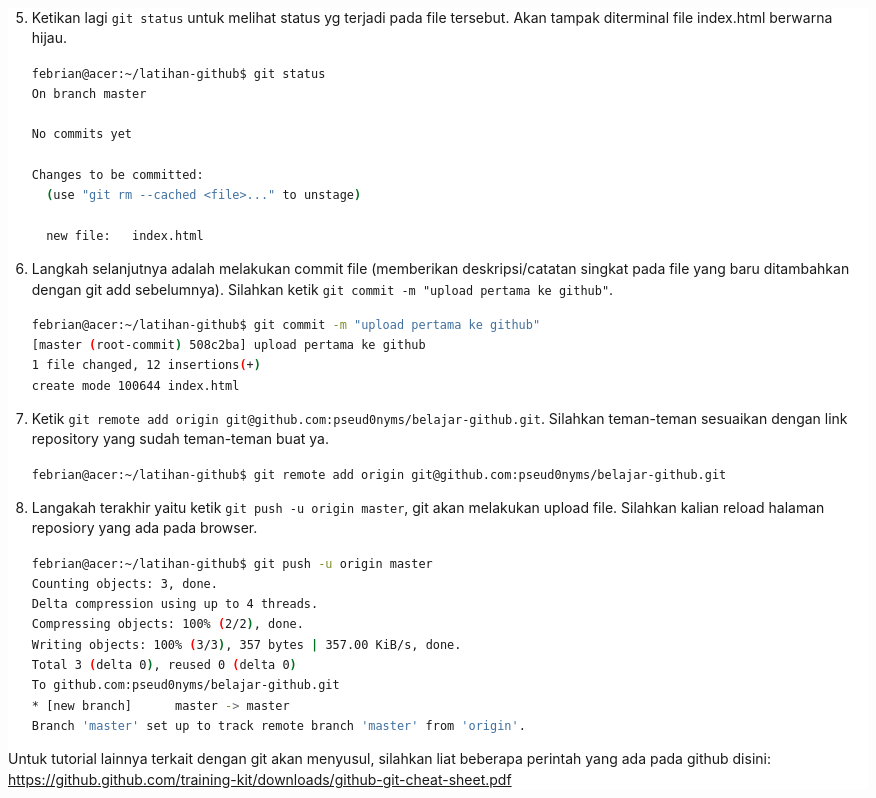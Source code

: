   5. Ketikan lagi `git status` untuk melihat status yg terjadi pada file tersebut. Akan tampak diterminal file index.html berwarna hijau.

      ```bash
      febrian@acer:~/latihan-github$ git status
      On branch master

      No commits yet

      Changes to be committed:
        (use "git rm --cached <file>..." to unstage)

        new file:   index.html
      ```

6. Langkah selanjutnya adalah melakukan commit file (memberikan deskripsi/catatan singkat pada file yang baru ditambahkan dengan git add sebelumnya). Silahkan ketik `git commit -m "upload pertama ke github"`.

      ```bash
      febrian@acer:~/latihan-github$ git commit -m "upload pertama ke github"
      [master (root-commit) 508c2ba] upload pertama ke github
      1 file changed, 12 insertions(+)
      create mode 100644 index.html
      ```

7. Ketik `git remote add origin git@github.com:pseud0nyms/belajar-github.git`. Silahkan teman-teman sesuaikan dengan link repository yang sudah teman-teman buat ya.

      ```bash
      febrian@acer:~/latihan-github$ git remote add origin git@github.com:pseud0nyms/belajar-github.git
      ```

8. Langakah terakhir yaitu ketik `git push -u origin master`, git akan melakukan upload file. Silahkan kalian reload halaman reposiory yang ada pada browser.

      ```bash
      febrian@acer:~/latihan-github$ git push -u origin master
      Counting objects: 3, done.
      Delta compression using up to 4 threads.
      Compressing objects: 100% (2/2), done.
      Writing objects: 100% (3/3), 357 bytes | 357.00 KiB/s, done.
      Total 3 (delta 0), reused 0 (delta 0)
      To github.com:pseud0nyms/belajar-github.git
      * [new branch]      master -> master
      Branch 'master' set up to track remote branch 'master' from 'origin'.
      ```

Untuk tutorial lainnya terkait dengan git akan menyusul, silahkan liat beberapa perintah yang ada pada github disini: <https://github.github.com/training-kit/downloads/github-git-cheat-sheet.pdf>